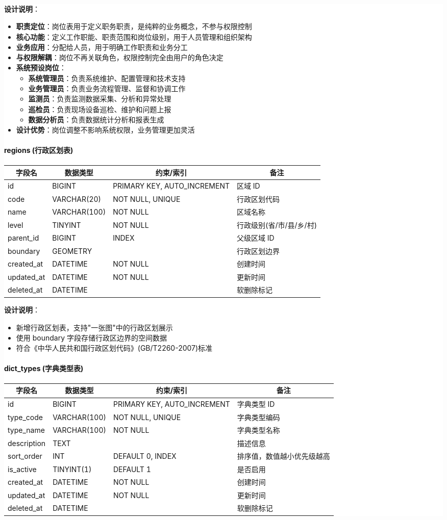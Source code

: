 **设计说明**：

- **职责定位**：岗位表用于定义职务职责，是纯粹的业务概念，不参与权限控制
- **核心功能**：定义工作职能、职责范围和岗位级别，用于人员管理和组织架构
- **业务应用**：分配给人员，用于明确工作职责和业务分工
- **与权限解耦**：岗位不再关联角色，权限控制完全由用户的角色决定
- **系统预设岗位**：
  - **系统管理员**：负责系统维护、配置管理和技术支持
  - **业务管理员**：负责业务流程管理、监督和协调工作
  - **监测员**：负责监测数据采集、分析和异常处理
  - **巡检员**：负责现场设备巡检、维护和问题上报
  - **数据分析员**：负责数据统计分析和报表生成
- **设计优势**：岗位调整不影响系统权限，业务管理更加灵活

#### regions (行政区划表)

| 字段名     | 数据类型     | 约束/索引                   | 备注                     |
| ---------- | ------------ | --------------------------- | ------------------------ |
| id         | BIGINT       | PRIMARY KEY, AUTO_INCREMENT | 区域 ID                  |
| code       | VARCHAR(20)  | NOT NULL, UNIQUE            | 行政区划代码             |
| name       | VARCHAR(100) | NOT NULL                    | 区域名称                 |
| level      | TINYINT      | NOT NULL                    | 行政级别(省/市/县/乡/村) |
| parent_id  | BIGINT       | INDEX                       | 父级区域 ID              |
| boundary   | GEOMETRY     |                             | 行政区划边界             |
| created_at | DATETIME     | NOT NULL                    | 创建时间                 |
| updated_at | DATETIME     | NOT NULL                    | 更新时间                 |
| deleted_at | DATETIME     |                             | 软删除标记               |

**设计说明**：

- 新增行政区划表，支持"一张图"中的行政区划展示
- 使用 boundary 字段存储行政区边界的空间数据
- 符合《中华人民共和国行政区划代码》(GB/T2260-2007)标准

#### dict_types (字典类型表)

| 字段名      | 数据类型     | 约束/索引                   | 备注                       |
| ----------- | ------------ | --------------------------- | -------------------------- |
| id          | BIGINT       | PRIMARY KEY, AUTO_INCREMENT | 字典类型 ID                |
| type_code   | VARCHAR(100) | NOT NULL, UNIQUE            | 字典类型编码               |
| type_name   | VARCHAR(100) | NOT NULL                    | 字典类型名称               |
| description | TEXT         |                             | 描述信息                   |
| sort_order  | INT          | DEFAULT 0, INDEX            | 排序值，数值越小优先级越高 |
| is_active   | TINYINT(1)   | DEFAULT 1                   | 是否启用                   |
| created_at  | DATETIME     | NOT NULL                    | 创建时间                   |
| updated_at  | DATETIME     | NOT NULL                    | 更新时间                   |
| deleted_at  | DATETIME     |                             | 软删除标记                 |
